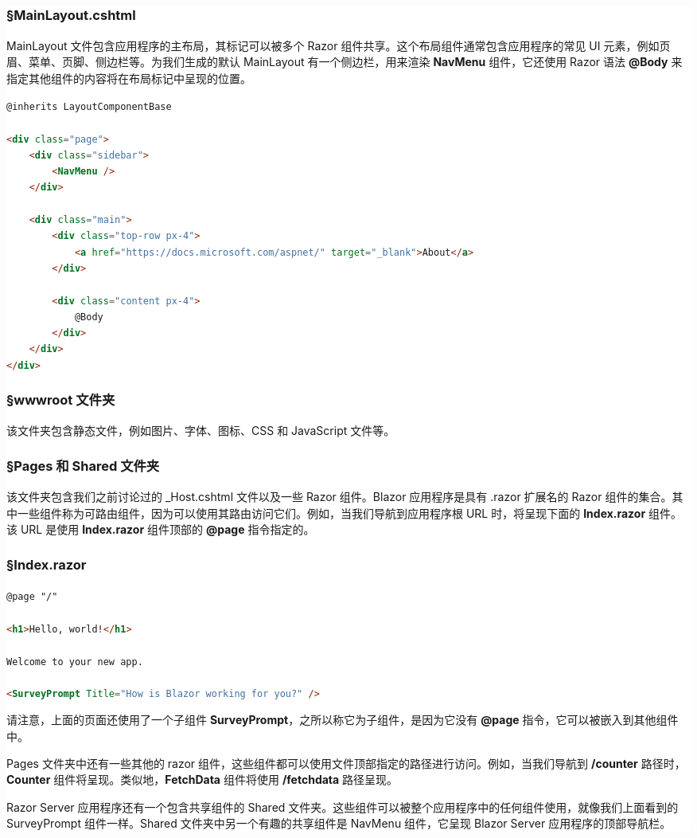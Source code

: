 ### §MainLayout.cshtml

MainLayout 文件包含应用程序的主布局，其标记可以被多个 Razor 组件共享。这个布局组件通常包含应用程序的常见 UI 元素，例如页眉、菜单、页脚、侧边栏等。为我们生成的默认 MainLayout 有一个侧边栏，用来渲染 **NavMenu** 组件，它还使用 Razor 语法 **@Body** 来指定其他组件的内容将在布局标记中呈现的位置。

```html
@inherits LayoutComponentBase
 
<div class="page">
    <div class="sidebar">
        <NavMenu />
    </div>
 
    <div class="main">
        <div class="top-row px-4">
            <a href="https://docs.microsoft.com/aspnet/" target="_blank">About</a>
        </div>
 
        <div class="content px-4">
            @Body
        </div>
    </div>
</div>
```

### §wwwroot 文件夹

该文件夹包含静态文件，例如图片、字体、图标、CSS 和 JavaScript 文件等。

### §Pages 和 Shared 文件夹

该文件夹包含我们之前讨论过的 _Host.cshtml 文件以及一些 Razor 组件。Blazor 应用程序是具有 .razor 扩展名的 Razor 组件的集合。其中一些组件称为可路由组件，因为可以使用其路由访问它们。例如，当我们导航到应用程序根 URL 时，将呈现下面的 **Index.razor** 组件。该 URL 是使用 **Index.razor** 组件顶部的 **@page** 指令指定的。

### §Index.razor

```html
@page "/"
 
<h1>Hello, world!</h1>
 
Welcome to your new app.
 
<SurveyPrompt Title="How is Blazor working for you?" />
```

请注意，上面的页面还使用了一个子组件 **SurveyPrompt**，之所以称它为子组件，是因为它没有 **@page** 指令，它可以被嵌入到其他组件中。

Pages 文件夹中还有一些其他的 razor 组件，这些组件都可以使用文件顶部指定的路径进行访问。例如，当我们导航到 **/counter** 路径时，**Counter** 组件将呈现。类似地，**FetchData** 组件将使用 **/fetchdata** 路径呈现。

Razor Server 应用程序还有一个包含共享组件的 Shared 文件夹。这些组件可以被整个应用程序中的任何组件使用，就像我们上面看到的 SurveyPrompt 组件一样。Shared 文件夹中另一个有趣的共享组件是 NavMenu 组件，它呈现 Blazor Server 应用程序的顶部导航栏。
